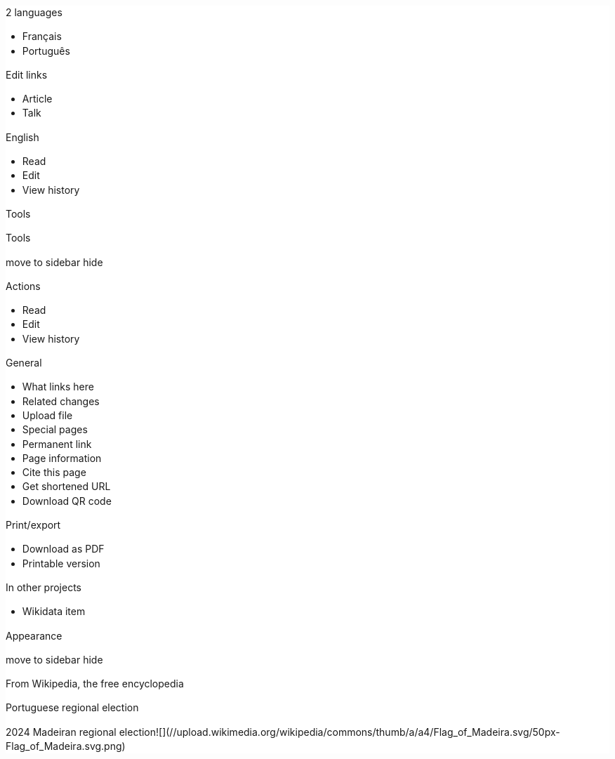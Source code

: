 2 languages

  * Français
  * Português

Edit links

  * Article
  * Talk

English

  * Read
  * Edit
  * View history

Tools

Tools

move to sidebar hide

Actions

  * Read
  * Edit
  * View history

General

  * What links here
  * Related changes
  * Upload file
  * Special pages
  * Permanent link
  * Page information
  * Cite this page
  * Get shortened URL
  * Download QR code

Print/export

  * Download as PDF
  * Printable version

In other projects

  * Wikidata item

Appearance

move to sidebar hide

From Wikipedia, the free encyclopedia

Portuguese regional election

2024 Madeiran regional
election![](//upload.wikimedia.org/wikipedia/commons/thumb/a/a4/Flag_of_Madeira.svg/50px-
Flag_of_Madeira.svg.png)
